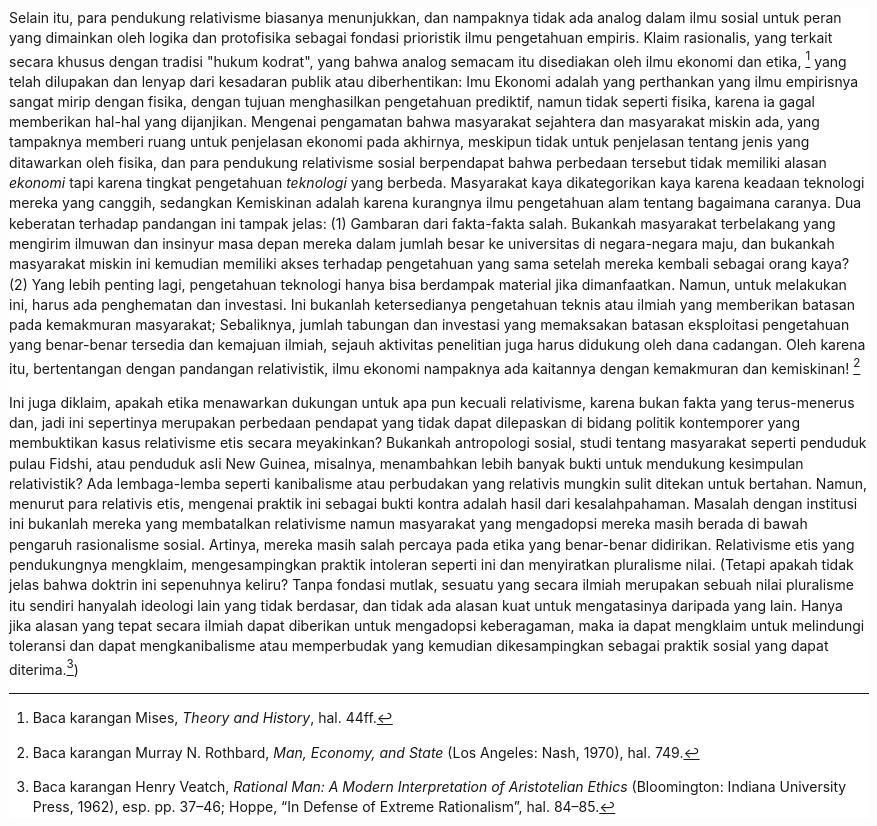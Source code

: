 Selain itu, para pendukung relativisme biasanya menunjukkan, dan nampaknya tidak ada analog dalam ilmu sosial untuk peran yang dimainkan oleh logika dan protofisika sebagai fondasi prioristik ilmu pengetahuan empiris. Klaim rasionalis, yang terkait secara khusus dengan tradisi "hukum kodrat", yang bahwa analog semacam itu disediakan oleh ilmu ekonomi dan etika, [^8] yang telah dilupakan dan lenyap dari kesadaran publik atau diberhentikan: Imu Ekonomi adalah yang perthankan yang ilmu empirisnya sangat mirip dengan fisika, dengan tujuan menghasilkan pengetahuan prediktif, namun tidak seperti fisika, karena ia gagal memberikan hal-hal yang dijanjikan. Mengenai pengamatan bahwa masyarakat sejahtera dan masyarakat miskin ada, yang tampaknya memberi ruang untuk penjelasan ekonomi pada akhirnya, meskipun tidak untuk penjelasan tentang jenis yang ditawarkan oleh fisika, dan para pendukung relativisme sosial berpendapat bahwa perbedaan tersebut tidak memiliki alasan *ekonomi* tapi karena tingkat pengetahuan *teknologi* yang berbeda. Masyarakat kaya dikategorikan kaya karena keadaan teknologi mereka yang canggih, sedangkan Kemiskinan adalah karena kurangnya ilmu pengetahuan alam tentang bagaimana caranya. Dua keberatan terhadap pandangan ini tampak jelas: (1) Gambaran dari fakta-fakta salah. Bukankah masyarakat terbelakang yang mengirim ilmuwan dan insinyur masa depan mereka dalam jumlah besar ke universitas di negara-negara maju, dan bukankah masyarakat miskin ini kemudian memiliki akses terhadap pengetahuan yang sama setelah mereka kembali sebagai orang kaya? (2) Yang lebih penting lagi, pengetahuan teknologi hanya bisa berdampak material jika dimanfaatkan. Namun, untuk melakukan ini, harus ada penghematan dan investasi. Ini bukanlah ketersedianya pengetahuan teknis atau ilmiah yang memberikan batasan pada kemakmuran masyarakat; Sebaliknya, jumlah tabungan dan investasi yang memaksakan batasan eksploitasi pengetahuan yang benar-benar tersedia dan kemajuan ilmiah, sejauh aktivitas penelitian juga harus didukung oleh dana cadangan. Oleh karena itu, bertentangan dengan pandangan relativistik, ilmu ekonomi nampaknya ada kaitannya dengan kemakmuran dan kemiskinan! [^9]

[^8]: Baca karangan Mises, *Theory and History*, hal. 44ff.

[^9]: Baca karangan Murray N. Rothbard, *Man, Economy, and State* (Los Angeles: Nash, 1970), hal. 749.

Ini juga diklaim, apakah etika menawarkan dukungan untuk apa pun kecuali relativisme, karena bukan fakta yang terus-menerus dan, jadi ini sepertinya merupakan perbedaan pendapat yang tidak dapat dilepaskan di bidang politik kontemporer yang membuktikan kasus relativisme etis secara meyakinkan? Bukankah antropologi sosial, studi tentang masyarakat seperti penduduk pulau Fidshi, atau penduduk asli New Guinea, misalnya, menambahkan lebih banyak bukti untuk mendukung kesimpulan relativistik? Ada lembaga-lemba seperti kanibalisme atau perbudakan yang relativis mungkin sulit ditekan untuk bertahan. Namun, menurut para relativis etis, mengenai praktik ini sebagai bukti kontra adalah hasil dari kesalahpahaman. Masalah dengan institusi ini bukanlah mereka yang membatalkan relativisme namun masyarakat yang mengadopsi mereka masih berada di bawah pengaruh rasionalisme sosial. Artinya, mereka masih salah percaya pada etika yang benar-benar didirikan. Relativisme etis yang pendukungnya mengklaim, mengesampingkan praktik intoleran seperti ini dan menyiratkan pluralisme nilai. (Tetapi apakah tidak jelas bahwa doktrin ini sepenuhnya keliru? Tanpa fondasi mutlak, sesuatu yang secara ilmiah merupakan sebuah nilai pluralisme itu sendiri hanyalah ideologi lain yang tidak berdasar, dan tidak ada alasan kuat untuk mengatasinya daripada yang lain. Hanya jika alasan yang tepat secara ilmiah dapat diberikan untuk mengadopsi keberagaman, maka ia dapat mengklaim untuk melindungi toleransi dan dapat mengkanibalisme atau memperbudak yang kemudian dikesampingkan sebagai praktik sosial yang dapat diterima.[^10])

[^10]: Baca karangan Henry Veatch, *Rational Man: A Modern Interpretation of Aristotelian Ethics* (Bloomington: Indiana University Press, 1962), esp. pp. 37–46; Hoppe, “In Defense of Extreme Rationalism”, hal. 84–85.


[^1]: Khusus untuk ini, Paul Lorenzen, *Methodisches Denken* (Frankfurt/M.: Suhrkamp, 1968); idem, *Normative Logic and Ethics* (Mannheim: Bibliographisches Institut, 1969),
[^2]: Chicago: University of Chicago Press, 1970; juga Imre Lakatos dan Alan Musgrave, eds., *Criticism and the Growth of Knowledge* (Cambridge: Cambridge University Press, 1970).
[^3]: Baca karangan Paul Feyerabend, *Against Method* (London: New Left Books, 1975); idem, *Science in a Free Society* (London: New Left Books, 1978); idem, *Wissenschaftals Kunst* (Frankfurt/M.: Suhrkamp, 1984).
[^4]: Baca tentang ini juga pada karangan Hans-Hermann Hoppe, “On Praxeology and the Praxeological Foundation of Epistemology and Ethics”, dalam karangan Jeffrey Herbener, ed., *The Meaning of Ludwig von Mises* (Boston: Kluwer Academic Publishers, 1991).
[^5]: Baca juga karangan Hans-Hermann Hoppe, “In Defense of Extreme Rationalism”, *Review of Austrian Economics* 3 (1989): esp. 190–92; Wolfgang Stegmüller, *Hauptströmungen der Gegenartsphilosophie* (Stuttgart: Kröner, 1975), vol. 2, bab. 5, esp. hal. 523ff.
[^6]: Baca karangan Martin Hollis and Steven Lukes, eds., *Rationality and Relativism* (Oxford: Basil Blackwell, 1982).
[^7]: Baca Hans-Hermann Hoppe, *Kritik der kausalwissenschaftlichen Sozialforschung. Untersuchungen zur Grundlegung von Soziologie und Ökonomie* (Opladen: Westdeutscher Verlag, 1983), esp. pp. 30–32; tentang dualisme metodologis, baca juga karangan Ludwig von Mises, *Human Action: A Treatise on Economics* (Chicago: Regnery, 1966), p. 18; idem, *Theory and History: An Interpretation of Social and Economic Evolution* (Auburn, Ala.: Ludwig von Mises Institute, 1985),hal. 1–2, 38–41; further, K.O. Apel, *Die Erklären: Verstehen Kontroverse in transzendental-pragmatischer Sicht* (Frankfurt/M.: Suhrkamp, 1979).